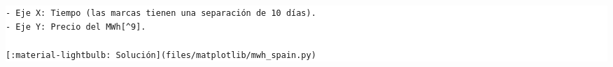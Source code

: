    - Eje X: Tiempo (las marcas tienen una separación de 10 días).
    - Eje Y: Precio del MWh[^9].

    [:material-lightbulb: Solución](files/matplotlib/mwh_spain.py)


[^1]: Se suele usar el término inglés «inches».
[^2]: [Parámetros disponibles para creación del grid](https://matplotlib.org/stable/api/_as_gen/matplotlib.pyplot.grid.html) | [Listado de nombres de colores en matplotlib](https://matplotlib.org/stable/gallery/color/named_colors.html) | [Estilos de línea en matplotlib](https://matplotlib.org/stable/gallery/lines_bars_and_markers/linestyles.html) 
[^3]: Se suele usar el término inglés «ticks».
[^4]: [NBA](https://nba.com) :material-arrow-right-bold: National Basketball League (liga estadounidense de baloncesto).
[^5]: [BMW](https://bmw.es) :material-arrow-right-bold: Fabricante alemán de automóviles y motocicletas.
[^6]: [Los Vengadores](https://es.wikipedia.org/wiki/Los_Vengadores) :material-arrow-right-bold: Equipo de superhéroes publicados por Marvel Comics.
[^7]: [Pokemon](https://www.pokemon.com/es) :material-arrow-right-bold: Franquicia de medios que originalmente comenzó como un videojuego RPG, pero debido a su popularidad ha logrado expandirse a otros medios de entretenimiento como series de televisión, películas, juegos de cartas, ropa, entre otros, convirtiéndose en una marca que es reconocida en el mercado mundial.
[^8]: [IMDB](https://www.imdb.com/) :material-arrow-right-bold: Reconocida página web que contiene valoraciones sobre películas y series.
[^9]: Mega Watio Hora (medida de consumo de energía).
